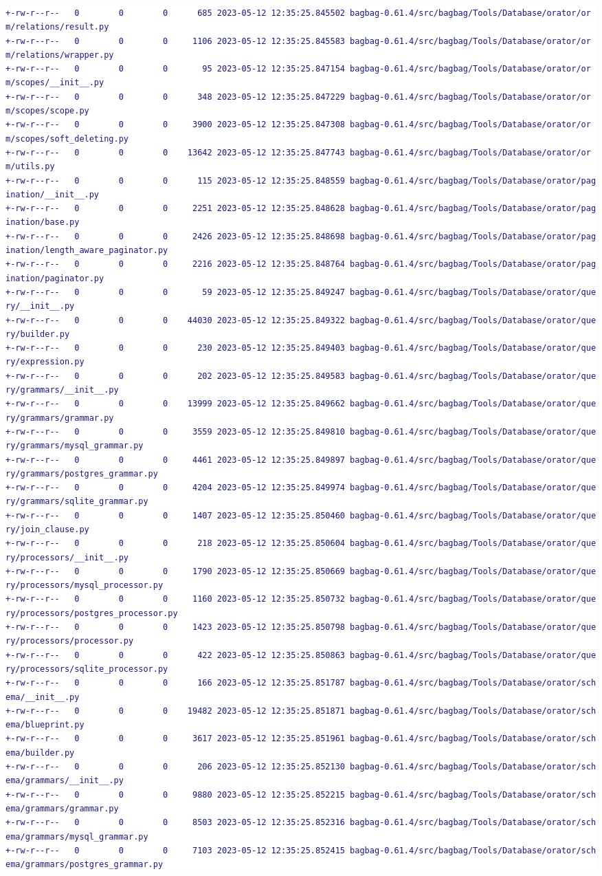 ```diff
+-rw-r--r--   0        0        0      685 2023-05-12 12:35:25.845502 bagbag-0.61.4/src/bagbag/Tools/Database/orator/orm/relations/result.py
+-rw-r--r--   0        0        0     1106 2023-05-12 12:35:25.845583 bagbag-0.61.4/src/bagbag/Tools/Database/orator/orm/relations/wrapper.py
+-rw-r--r--   0        0        0       95 2023-05-12 12:35:25.847154 bagbag-0.61.4/src/bagbag/Tools/Database/orator/orm/scopes/__init__.py
+-rw-r--r--   0        0        0      348 2023-05-12 12:35:25.847229 bagbag-0.61.4/src/bagbag/Tools/Database/orator/orm/scopes/scope.py
+-rw-r--r--   0        0        0     3900 2023-05-12 12:35:25.847308 bagbag-0.61.4/src/bagbag/Tools/Database/orator/orm/scopes/soft_deleting.py
+-rw-r--r--   0        0        0    13642 2023-05-12 12:35:25.847743 bagbag-0.61.4/src/bagbag/Tools/Database/orator/orm/utils.py
+-rw-r--r--   0        0        0      115 2023-05-12 12:35:25.848559 bagbag-0.61.4/src/bagbag/Tools/Database/orator/pagination/__init__.py
+-rw-r--r--   0        0        0     2251 2023-05-12 12:35:25.848628 bagbag-0.61.4/src/bagbag/Tools/Database/orator/pagination/base.py
+-rw-r--r--   0        0        0     2426 2023-05-12 12:35:25.848698 bagbag-0.61.4/src/bagbag/Tools/Database/orator/pagination/length_aware_paginator.py
+-rw-r--r--   0        0        0     2216 2023-05-12 12:35:25.848764 bagbag-0.61.4/src/bagbag/Tools/Database/orator/pagination/paginator.py
+-rw-r--r--   0        0        0       59 2023-05-12 12:35:25.849247 bagbag-0.61.4/src/bagbag/Tools/Database/orator/query/__init__.py
+-rw-r--r--   0        0        0    44030 2023-05-12 12:35:25.849322 bagbag-0.61.4/src/bagbag/Tools/Database/orator/query/builder.py
+-rw-r--r--   0        0        0      230 2023-05-12 12:35:25.849403 bagbag-0.61.4/src/bagbag/Tools/Database/orator/query/expression.py
+-rw-r--r--   0        0        0      202 2023-05-12 12:35:25.849583 bagbag-0.61.4/src/bagbag/Tools/Database/orator/query/grammars/__init__.py
+-rw-r--r--   0        0        0    13999 2023-05-12 12:35:25.849662 bagbag-0.61.4/src/bagbag/Tools/Database/orator/query/grammars/grammar.py
+-rw-r--r--   0        0        0     3559 2023-05-12 12:35:25.849810 bagbag-0.61.4/src/bagbag/Tools/Database/orator/query/grammars/mysql_grammar.py
+-rw-r--r--   0        0        0     4461 2023-05-12 12:35:25.849897 bagbag-0.61.4/src/bagbag/Tools/Database/orator/query/grammars/postgres_grammar.py
+-rw-r--r--   0        0        0     4204 2023-05-12 12:35:25.849974 bagbag-0.61.4/src/bagbag/Tools/Database/orator/query/grammars/sqlite_grammar.py
+-rw-r--r--   0        0        0     1407 2023-05-12 12:35:25.850460 bagbag-0.61.4/src/bagbag/Tools/Database/orator/query/join_clause.py
+-rw-r--r--   0        0        0      218 2023-05-12 12:35:25.850604 bagbag-0.61.4/src/bagbag/Tools/Database/orator/query/processors/__init__.py
+-rw-r--r--   0        0        0     1790 2023-05-12 12:35:25.850669 bagbag-0.61.4/src/bagbag/Tools/Database/orator/query/processors/mysql_processor.py
+-rw-r--r--   0        0        0     1160 2023-05-12 12:35:25.850732 bagbag-0.61.4/src/bagbag/Tools/Database/orator/query/processors/postgres_processor.py
+-rw-r--r--   0        0        0     1423 2023-05-12 12:35:25.850798 bagbag-0.61.4/src/bagbag/Tools/Database/orator/query/processors/processor.py
+-rw-r--r--   0        0        0      422 2023-05-12 12:35:25.850863 bagbag-0.61.4/src/bagbag/Tools/Database/orator/query/processors/sqlite_processor.py
+-rw-r--r--   0        0        0      166 2023-05-12 12:35:25.851787 bagbag-0.61.4/src/bagbag/Tools/Database/orator/schema/__init__.py
+-rw-r--r--   0        0        0    19482 2023-05-12 12:35:25.851871 bagbag-0.61.4/src/bagbag/Tools/Database/orator/schema/blueprint.py
+-rw-r--r--   0        0        0     3617 2023-05-12 12:35:25.851961 bagbag-0.61.4/src/bagbag/Tools/Database/orator/schema/builder.py
+-rw-r--r--   0        0        0      206 2023-05-12 12:35:25.852130 bagbag-0.61.4/src/bagbag/Tools/Database/orator/schema/grammars/__init__.py
+-rw-r--r--   0        0        0     9880 2023-05-12 12:35:25.852215 bagbag-0.61.4/src/bagbag/Tools/Database/orator/schema/grammars/grammar.py
+-rw-r--r--   0        0        0     8503 2023-05-12 12:35:25.852316 bagbag-0.61.4/src/bagbag/Tools/Database/orator/schema/grammars/mysql_grammar.py
+-rw-r--r--   0        0        0     7103 2023-05-12 12:35:25.852415 bagbag-0.61.4/src/bagbag/Tools/Database/orator/schema/grammars/postgres_grammar.py
```
